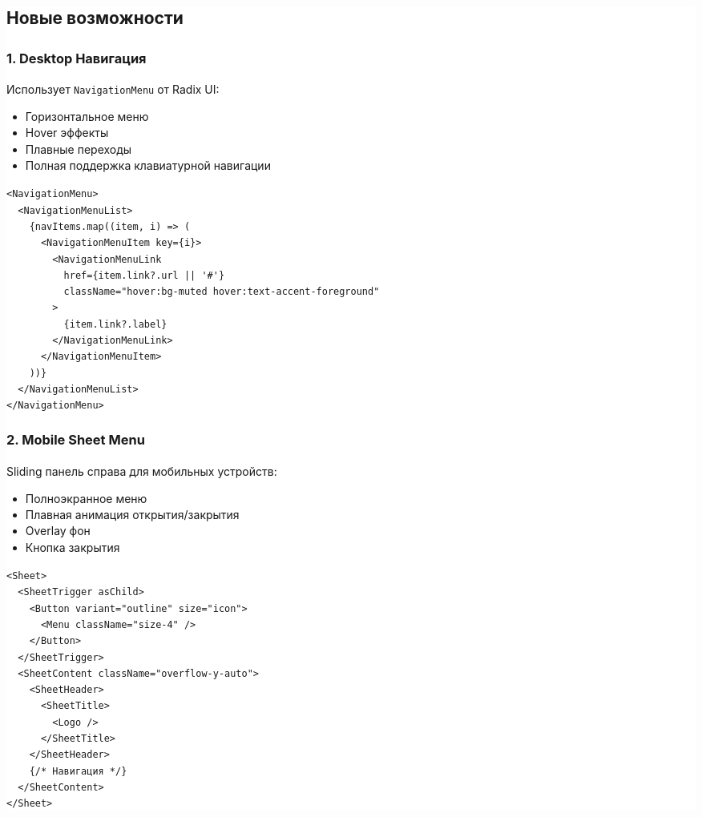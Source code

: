 ## Новые возможности

### 1. Desktop Навигация

Использует `NavigationMenu` от Radix UI:
- Горизонтальное меню
- Hover эффекты
- Плавные переходы
- Полная поддержка клавиатурной навигации

```tsx
<NavigationMenu>
  <NavigationMenuList>
    {navItems.map((item, i) => (
      <NavigationMenuItem key={i}>
        <NavigationMenuLink
          href={item.link?.url || '#'}
          className="hover:bg-muted hover:text-accent-foreground"
        >
          {item.link?.label}
        </NavigationMenuLink>
      </NavigationMenuItem>
    ))}
  </NavigationMenuList>
</NavigationMenu>
```

### 2. Mobile Sheet Menu

Sliding панель справа для мобильных устройств:
- Полноэкранное меню
- Плавная анимация открытия/закрытия
- Overlay фон
- Кнопка закрытия

```tsx
<Sheet>
  <SheetTrigger asChild>
    <Button variant="outline" size="icon">
      <Menu className="size-4" />
    </Button>
  </SheetTrigger>
  <SheetContent className="overflow-y-auto">
    <SheetHeader>
      <SheetTitle>
        <Logo />
      </SheetTitle>
    </SheetHeader>
    {/* Навигация */}
  </SheetContent>
</Sheet>
```
